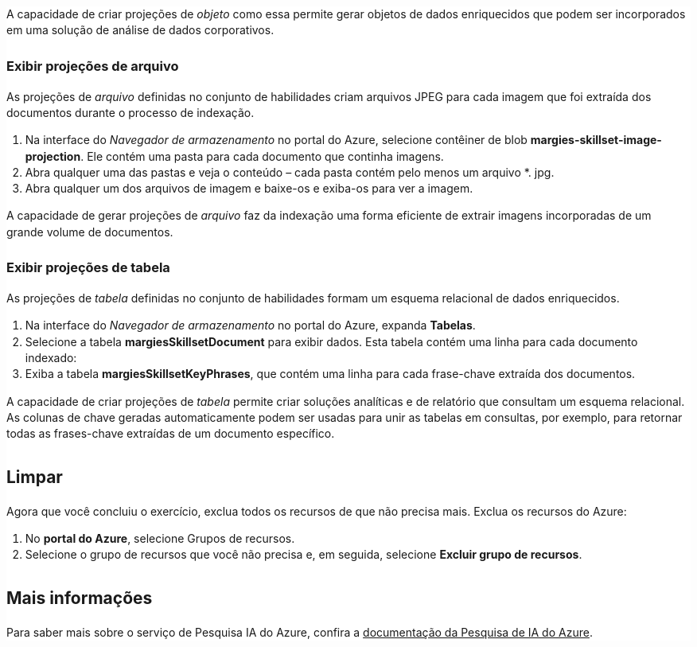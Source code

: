 A capacidade de criar projeções de *objeto* como essa permite gerar objetos de dados enriquecidos que podem ser incorporados em uma solução de análise de dados corporativos.

### Exibir projeções de arquivo

As projeções de *arquivo* definidas no conjunto de habilidades criam arquivos JPEG para cada imagem que foi extraída dos documentos durante o processo de indexação.

1. Na interface do *Navegador de armazenamento* no portal do Azure, selecione contêiner de blob **margies-skillset-image-projection**. Ele contém uma pasta para cada documento que continha imagens.
2. Abra qualquer uma das pastas e veja o conteúdo – cada pasta contém pelo menos um arquivo \*. jpg.
3. Abra qualquer um dos arquivos de imagem e baixe-os e exiba-os para ver a imagem.

A capacidade de gerar projeções de *arquivo* faz da indexação uma forma eficiente de extrair imagens incorporadas de um grande volume de documentos.

### Exibir projeções de tabela

As projeções de *tabela* definidas no conjunto de habilidades formam um esquema relacional de dados enriquecidos.

1. Na interface do *Navegador de armazenamento* no portal do Azure, expanda **Tabelas**.
2. Selecione a tabela **margiesSkillsetDocument** para exibir dados. Esta tabela contém uma linha para cada documento indexado:
3. Exiba a tabela **margiesSkillsetKeyPhrases**, que contém uma linha para cada frase-chave extraída dos documentos.

A capacidade de criar projeções de *tabela* permite criar soluções analíticas e de relatório que consultam um esquema relacional. As colunas de chave geradas automaticamente podem ser usadas para unir as tabelas em consultas, por exemplo, para retornar todas as frases-chave extraídas de um documento específico.

## Limpar

Agora que você concluiu o exercício, exclua todos os recursos de que não precisa mais. Exclua os recursos do Azure:

1. No **portal do Azure**, selecione Grupos de recursos.
1. Selecione o grupo de recursos que você não precisa e, em seguida, selecione **Excluir grupo de recursos**.

## Mais informações

Para saber mais sobre o serviço de Pesquisa IA do Azure, confira a [documentação da Pesquisa de IA do Azure](https://docs.microsoft.com/azure/search/search-what-is-azure-search).
